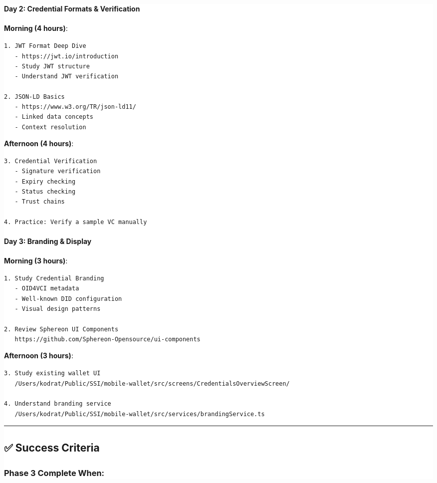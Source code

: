 #### Day 2: Credential Formats & Verification

**Morning (4 hours)**:
```
1. JWT Format Deep Dive
   - https://jwt.io/introduction
   - Study JWT structure
   - Understand JWT verification
   
2. JSON-LD Basics
   - https://www.w3.org/TR/json-ld11/
   - Linked data concepts
   - Context resolution
```

**Afternoon (4 hours)**:
```
3. Credential Verification
   - Signature verification
   - Expiry checking
   - Status checking
   - Trust chains
   
4. Practice: Verify a sample VC manually
```

#### Day 3: Branding & Display

**Morning (3 hours)**:
```
1. Study Credential Branding
   - OID4VCI metadata
   - Well-known DID configuration
   - Visual design patterns
   
2. Review Sphereon UI Components
   https://github.com/Sphereon-Opensource/ui-components
```

**Afternoon (3 hours)**:
```
3. Study existing wallet UI
   /Users/kodrat/Public/SSI/mobile-wallet/src/screens/CredentialsOverviewScreen/
   
4. Understand branding service
   /Users/kodrat/Public/SSI/mobile-wallet/src/services/brandingService.ts
```

---

## ✅ Success Criteria

### Phase 3 Complete When:
